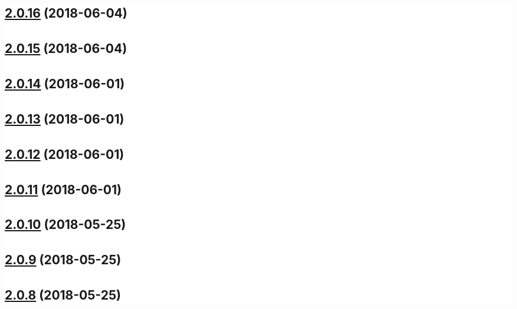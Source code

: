

<a name="2.0.16"></a>
## [2.0.16](https://github.com/zxhfighter/measure/compare/1.3.1...2.0.16) (2018-06-04)



<a name="2.0.15"></a>
## [2.0.15](https://github.com/zxhfighter/measure/compare/1.3.1...2.0.15) (2018-06-04)



<a name="2.0.14"></a>
## [2.0.14](https://github.com/zxhfighter/measure/compare/2.0.4...2.0.14) (2018-06-01)



<a name="2.0.13"></a>
## [2.0.13](https://github.com/zxhfighter/measure/compare/2.0.4...2.0.13) (2018-06-01)



<a name="2.0.12"></a>
## [2.0.12](https://github.com/zxhfighter/measure/compare/2.0.4...2.0.12) (2018-06-01)



<a name="2.0.11"></a>
## [2.0.11](https://github.com/zxhfighter/measure/compare/1.3.1...2.0.11) (2018-06-01)



<a name="2.0.10"></a>
## [2.0.10](https://github.com/zxhfighter/measure/compare/1.3.1...2.0.10) (2018-05-25)



<a name="2.0.9"></a>
## [2.0.9](https://github.com/zxhfighter/measure/compare/1.3.1...2.0.9) (2018-05-25)



<a name="2.0.8"></a>
## [2.0.8](https://github.com/zxhfighter/measure/compare/1.3.1...2.0.8) (2018-05-25)

